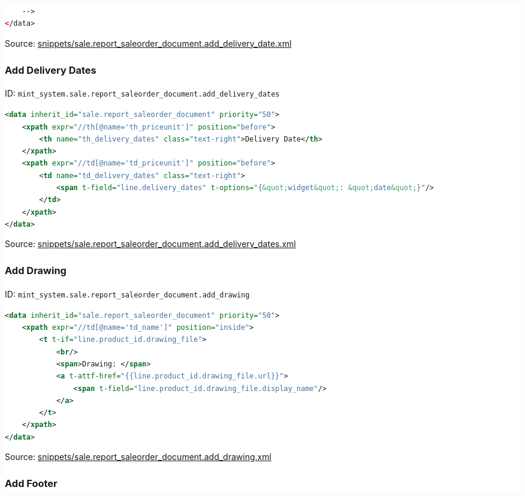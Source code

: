 ```xml
    -->
</data>

```

Source: [snippets/sale.report_saleorder_document.add_delivery_date.xml](https://github.com/Mint-System/Odoo-Build/tree/main/snippets/sale.report_saleorder_document.add_delivery_date.xml)

### Add Delivery Dates

ID: `mint_system.sale.report_saleorder_document.add_delivery_dates`

```xml
<data inherit_id="sale.report_saleorder_document" priority="50">
    <xpath expr="//th[@name='th_priceunit']" position="before">
        <th name="th_delivery_dates" class="text-right">Delivery Date</th>
    </xpath>
    <xpath expr="//td[@name='td_priceunit']" position="before">
        <td name="td_delivery_dates" class="text-right">
            <span t-field="line.delivery_dates" t-options="{&quot;widget&quot;: &quot;date&quot;}"/>
        </td>
    </xpath>
</data>

```

Source: [snippets/sale.report_saleorder_document.add_delivery_dates.xml](https://github.com/Mint-System/Odoo-Build/tree/main/snippets/sale.report_saleorder_document.add_delivery_dates.xml)

### Add Drawing

ID: `mint_system.sale.report_saleorder_document.add_drawing`

```xml
<data inherit_id="sale.report_saleorder_document" priority="50">
    <xpath expr="//td[@name='td_name']" position="inside">
        <t t-if="line.product_id.drawing_file">
            <br/>
            <span>Drawing: </span>
            <a t-attf-href="{{line.product_id.drawing_file.url}}">
                <span t-field="line.product_id.drawing_file.display_name"/>
            </a>
        </t>
    </xpath>
</data>

```

Source: [snippets/sale.report_saleorder_document.add_drawing.xml](https://github.com/Mint-System/Odoo-Build/tree/main/snippets/sale.report_saleorder_document.add_drawing.xml)

### Add Footer
